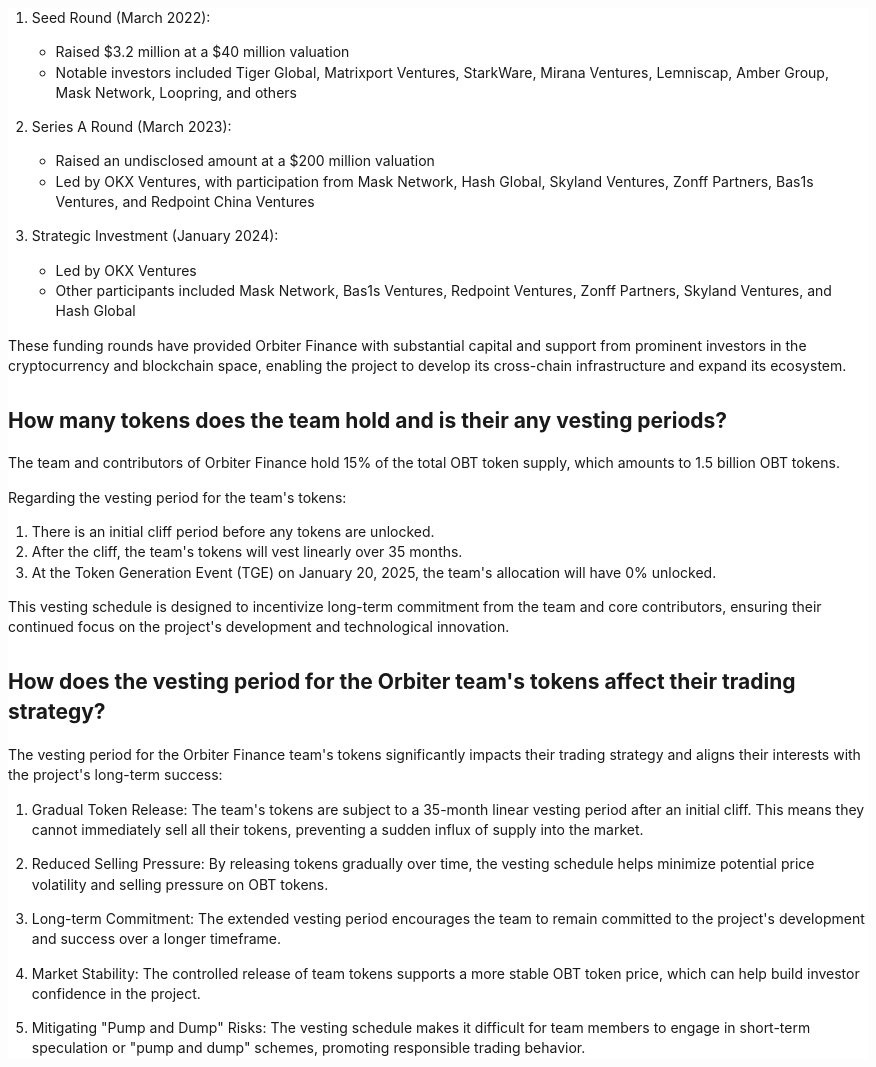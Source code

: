 1. Seed Round (March 2022):
   - Raised $3.2 million at a $40 million valuation
   - Notable investors included Tiger Global, Matrixport Ventures, StarkWare, Mirana Ventures, Lemniscap, Amber Group, Mask Network, Loopring, and others

2. Series A Round (March 2023):
   - Raised an undisclosed amount at a $200 million valuation
   - Led by OKX Ventures, with participation from Mask Network, Hash Global, Skyland Ventures, Zonff Partners, Bas1s Ventures, and Redpoint China Ventures

3. Strategic Investment (January 2024):
   - Led by OKX Ventures
   - Other participants included Mask Network, Bas1s Ventures, Redpoint Ventures, Zonff Partners, Skyland Ventures, and Hash Global

These funding rounds have provided Orbiter Finance with substantial capital and support from prominent investors in the cryptocurrency and blockchain space, enabling the project to develop its cross-chain infrastructure and expand its ecosystem.

## How many tokens does the team hold and is their any vesting periods?

The team and contributors of Orbiter Finance hold 15% of the total OBT token supply, which amounts to 1.5 billion OBT tokens.

Regarding the vesting period for the team's tokens:

1. There is an initial cliff period before any tokens are unlocked.
2. After the cliff, the team's tokens will vest linearly over 35 months.
3. At the Token Generation Event (TGE) on January 20, 2025, the team's allocation will have 0% unlocked.

This vesting schedule is designed to incentivize long-term commitment from the team and core contributors, ensuring their continued focus on the project's development and technological innovation.

## How does the vesting period for the Orbiter team's tokens affect their trading strategy?

The vesting period for the Orbiter Finance team's tokens significantly impacts their trading strategy and aligns their interests with the project's long-term success:

1. Gradual Token Release: The team's tokens are subject to a 35-month linear vesting period after an initial cliff. This means they cannot immediately sell all their tokens, preventing a sudden influx of supply into the market.

2. Reduced Selling Pressure: By releasing tokens gradually over time, the vesting schedule helps minimize potential price volatility and selling pressure on OBT tokens.

3. Long-term Commitment: The extended vesting period encourages the team to remain committed to the project's development and success over a longer timeframe.

4. Market Stability: The controlled release of team tokens supports a more stable OBT token price, which can help build investor confidence in the project.

5. Mitigating "Pump and Dump" Risks: The vesting schedule makes it difficult for team members to engage in short-term speculation or "pump and dump" schemes, promoting responsible trading behavior.
